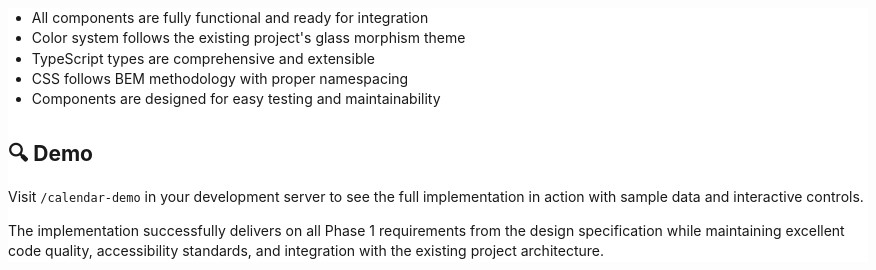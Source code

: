 - All components are fully functional and ready for integration
- Color system follows the existing project's glass morphism theme
- TypeScript types are comprehensive and extensible
- CSS follows BEM methodology with proper namespacing
- Components are designed for easy testing and maintainability

## 🔍 Demo

Visit `/calendar-demo` in your development server to see the full implementation in action with sample data and interactive controls.

The implementation successfully delivers on all Phase 1 requirements from the design specification while maintaining excellent code quality, accessibility standards, and integration with the existing project architecture.